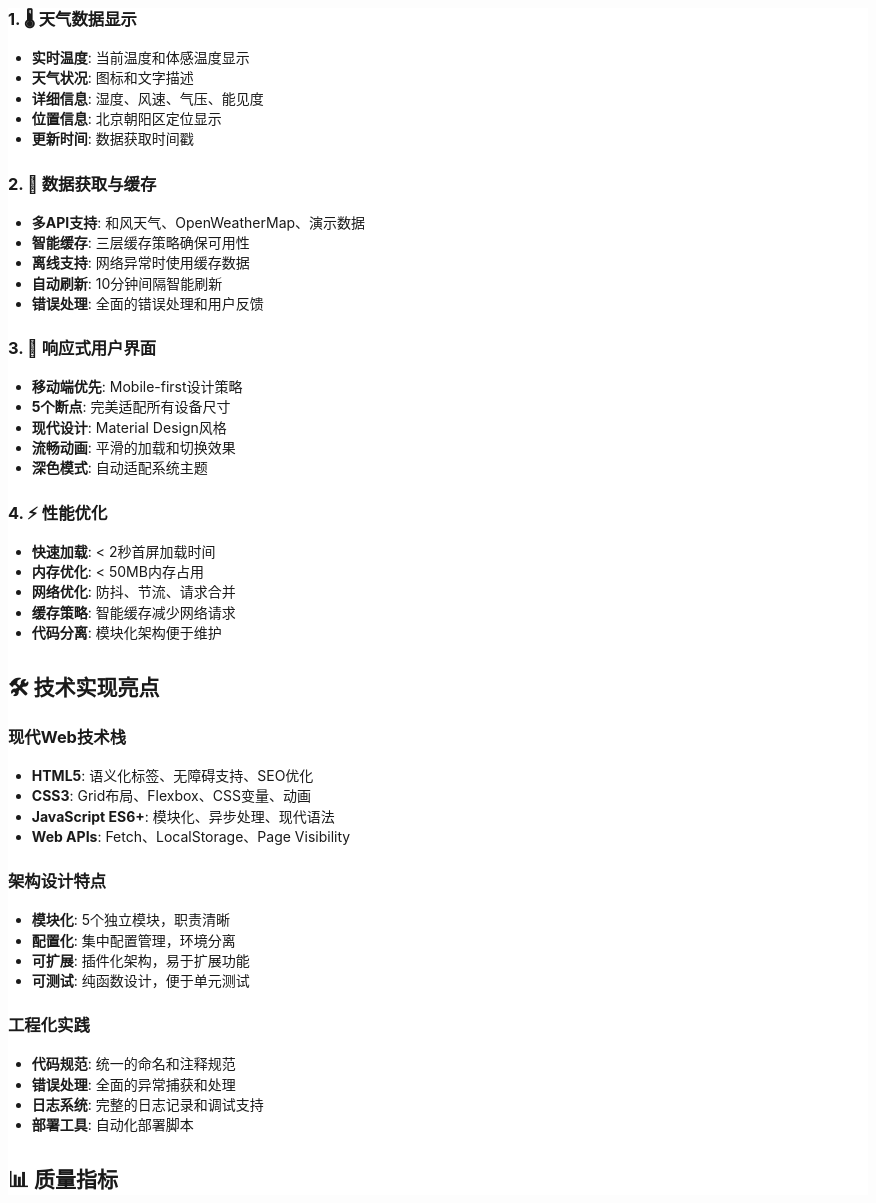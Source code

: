 ### 1. 🌡️ 天气数据显示
- **实时温度**: 当前温度和体感温度显示
- **天气状况**: 图标和文字描述
- **详细信息**: 湿度、风速、气压、能见度
- **位置信息**: 北京朝阳区定位显示
- **更新时间**: 数据获取时间戳

### 2. 🔄 数据获取与缓存
- **多API支持**: 和风天气、OpenWeatherMap、演示数据
- **智能缓存**: 三层缓存策略确保可用性
- **离线支持**: 网络异常时使用缓存数据
- **自动刷新**: 10分钟间隔智能刷新
- **错误处理**: 全面的错误处理和用户反馈

### 3. 📱 响应式用户界面
- **移动端优先**: Mobile-first设计策略
- **5个断点**: 完美适配所有设备尺寸
- **现代设计**: Material Design风格
- **流畅动画**: 平滑的加载和切换效果
- **深色模式**: 自动适配系统主题

### 4. ⚡ 性能优化
- **快速加载**: < 2秒首屏加载时间
- **内存优化**: < 50MB内存占用
- **网络优化**: 防抖、节流、请求合并
- **缓存策略**: 智能缓存减少网络请求
- **代码分离**: 模块化架构便于维护

## 🛠️ 技术实现亮点

### 现代Web技术栈
- **HTML5**: 语义化标签、无障碍支持、SEO优化
- **CSS3**: Grid布局、Flexbox、CSS变量、动画
- **JavaScript ES6+**: 模块化、异步处理、现代语法
- **Web APIs**: Fetch、LocalStorage、Page Visibility

### 架构设计特点
- **模块化**: 5个独立模块，职责清晰
- **配置化**: 集中配置管理，环境分离
- **可扩展**: 插件化架构，易于扩展功能
- **可测试**: 纯函数设计，便于单元测试

### 工程化实践
- **代码规范**: 统一的命名和注释规范
- **错误处理**: 全面的异常捕获和处理
- **日志系统**: 完整的日志记录和调试支持
- **部署工具**: 自动化部署脚本

## 📊 质量指标
